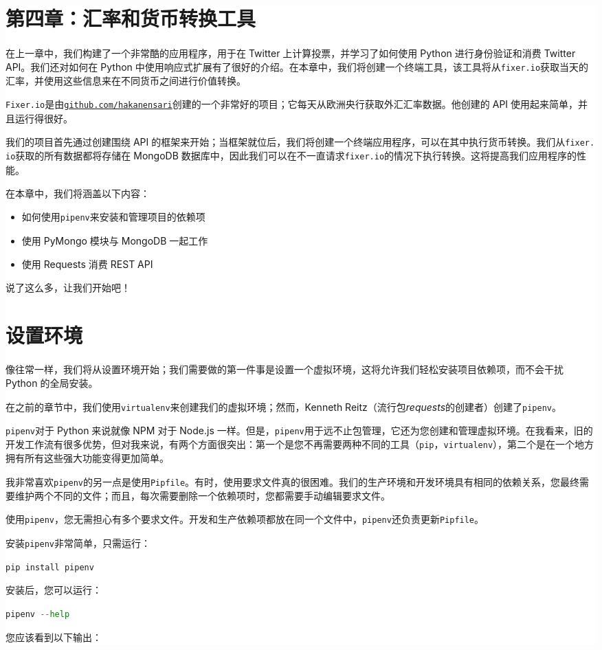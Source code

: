 # 第四章：汇率和货币转换工具

在上一章中，我们构建了一个非常酷的应用程序，用于在 Twitter 上计算投票，并学习了如何使用 Python 进行身份验证和消费 Twitter API。我们还对如何在 Python 中使用响应式扩展有了很好的介绍。在本章中，我们将创建一个终端工具，该工具将从`fixer.io`获取当天的汇率，并使用这些信息来在不同货币之间进行价值转换。

`Fixer.io`是由[`github.com/hakanensari`](https://github.com/hakanensari)创建的一个非常好的项目；它每天从欧洲央行获取外汇汇率数据。他创建的 API 使用起来简单，并且运行得很好。

我们的项目首先通过创建围绕 API 的框架来开始；当框架就位后，我们将创建一个终端应用程序，可以在其中执行货币转换。我们从`fixer.io`获取的所有数据都将存储在 MongoDB 数据库中，因此我们可以在不一直请求`fixer.io`的情况下执行转换。这将提高我们应用程序的性能。

在本章中，我们将涵盖以下内容：

+   如何使用`pipenv`来安装和管理项目的依赖项

+   使用 PyMongo 模块与 MongoDB 一起工作

+   使用 Requests 消费 REST API

说了这么多，让我们开始吧！

# 设置环境

像往常一样，我们将从设置环境开始；我们需要做的第一件事是设置一个虚拟环境，这将允许我们轻松安装项目依赖项，而不会干扰 Python 的全局安装。

在之前的章节中，我们使用`virtualenv`来创建我们的虚拟环境；然而，Kenneth Reitz（流行包*requests*的创建者）创建了`pipenv`。

`pipenv`对于 Python 来说就像 NPM 对于 Node.js 一样。但是，`pipenv`用于远不止包管理，它还为您创建和管理虚拟环境。在我看来，旧的开发工作流有很多优势，但对我来说，有两个方面很突出：第一个是您不再需要两种不同的工具（`pip`，`virtualenv`），第二个是在一个地方拥有所有这些强大功能变得更加简单。

我非常喜欢`pipenv`的另一点是使用`Pipfile`。有时，使用要求文件真的很困难。我们的生产环境和开发环境具有相同的依赖关系，您最终需要维护两个不同的文件；而且，每次需要删除一个依赖项时，您都需要手动编辑要求文件。

使用`pipenv`，您无需担心有多个要求文件。开发和生产依赖项都放在同一个文件中，`pipenv`还负责更新`Pipfile`。

安装`pipenv`非常简单，只需运行：

```py
pip install pipenv
```

安装后，您可以运行：

```py
pipenv --help
```

您应该看到以下输出：
